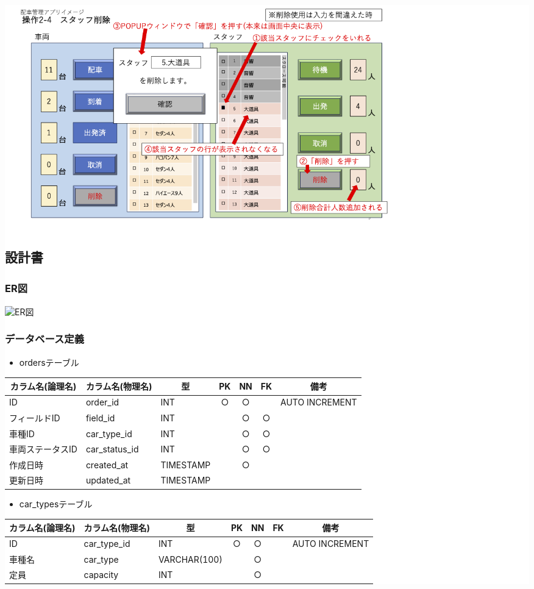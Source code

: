 <img src="img/配車管理アプリイメージ-9.png" alt="操作イメージ図9" width=650>

## 設計書
### ER図
<img src="img/ER図.png" alt="ER図" width="50%">  

### データベース定義
* ordersテーブル  

| カラム名(論理名) | カラム名(物理名)     | 型         | PK  | NN  | FK  | 備考             |  
|-----------|---------------|-----------|:---:|:---:|:---:|----------------|  
| ID        | order_id      | INT       |  ○  |  ○  |     | AUTO INCREMENT |  
| フィールドID   | field_id      | INT       |     |  ○  |  ○  |                |  
| 車種ID      | car_type_id   | INT       |     |  ○  |  ○  |                |  
| 車両ステータスID | car_status_id | INT       |     |  ○  |  ○  |                |  
| 作成日時      | created_at    | TIMESTAMP |     |  ○  |     |                |  
| 更新日時      | updated_at    | TIMESTAMP |     |     |     |                |  

* car_typesテーブル  

| カラム名(論理名) | カラム名(物理名)   | 型            | PK  | NN  | FK  | 備考             |  
|-----------|-------------|--------------|:---:|:---:|:---:|----------------|  
| ID        | car_type_id | INT          |  ○  |  ○  |     | AUTO INCREMENT |  
| 車種名       | car_type    | VARCHAR(100) |     |  ○  |     |                |  
| 定員        | capacity    | INT          |     |  ○  |     |                |  
